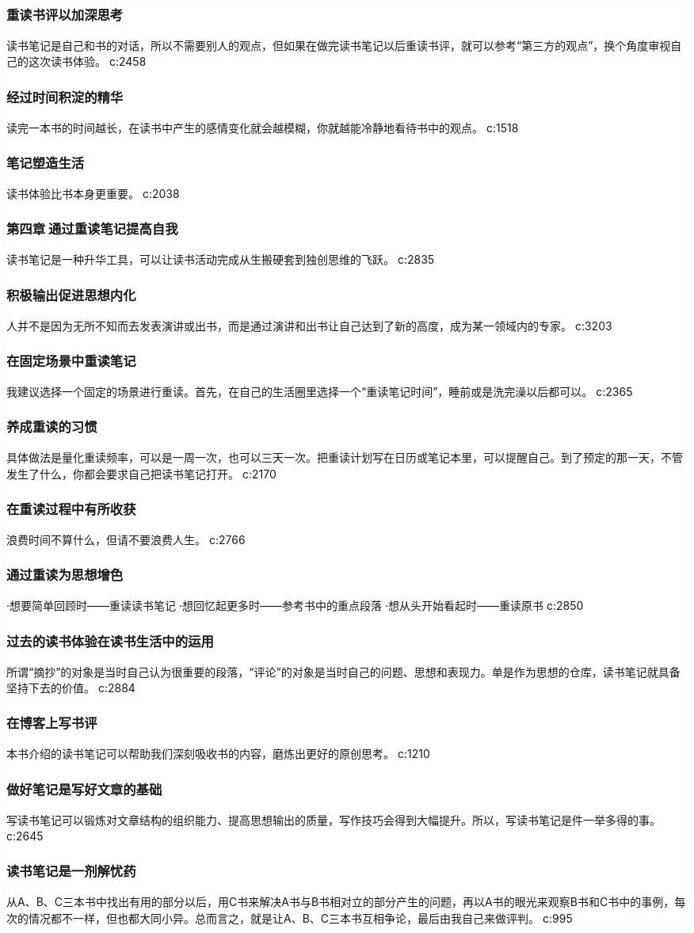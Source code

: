 ### 重读书评以加深思考

读书笔记是自己和书的对话，所以不需要别人的观点，但如果在做完读书笔记以后重读书评，就可以参考“第三方的观点”，换个角度审视自己的这次读书体验。 c:2458

### 经过时间积淀的精华

读完一本书的时间越长，在读书中产生的感情变化就会越模糊，你就越能冷静地看待书中的观点。 c:1518

### 笔记塑造生活

读书体验比书本身更重要。 c:2038

### 第四章 通过重读笔记提高自我

读书笔记是一种升华工具，可以让读书活动完成从生搬硬套到独创思维的飞跃。 c:2835

### 积极输出促进思想内化

人并不是因为无所不知而去发表演讲或出书，而是通过演讲和出书让自己达到了新的高度，成为某一领域内的专家。 c:3203

### 在固定场景中重读笔记

我建议选择一个固定的场景进行重读。首先，在自己的生活圈里选择一个“重读笔记时间”，睡前或是洗完澡以后都可以。 c:2365

### 养成重读的习惯

具体做法是量化重读频率，可以是一周一次，也可以三天一次。把重读计划写在日历或笔记本里，可以提醒自己。到了预定的那一天，不管发生了什么，你都会要求自己把读书笔记打开。 c:2170

### 在重读过程中有所收获

浪费时间不算什么，但请不要浪费人生。 c:2766

### 通过重读为思想增色

·想要简单回顾时——重读读书笔记
·想回忆起更多时——参考书中的重点段落
·想从头开始看起时——重读原书 c:2850

### 过去的读书体验在读书生活中的运用

所谓“摘抄”的对象是当时自己认为很重要的段落，“评论”的对象是当时自己的问题、思想和表现力。单是作为思想的仓库，读书笔记就具备坚持下去的价值。 c:2884

### 在博客上写书评

本书介绍的读书笔记可以帮助我们深刻吸收书的内容，磨炼出更好的原创思考。 c:1210

### 做好笔记是写好文章的基础

写读书笔记可以锻炼对文章结构的组织能力、提高思想输出的质量，写作技巧会得到大幅提升。所以，写读书笔记是件一举多得的事。 c:2645

### 读书笔记是一剂解忧药

从A、B、C三本书中找出有用的部分以后，用C书来解决A书与B书相对立的部分产生的问题，再以A书的眼光来观察B书和C书中的事例，每次的情况都不一样，但也都大同小异。总而言之，就是让A、B、C三本书互相争论，最后由我自己来做评判。 c:995
